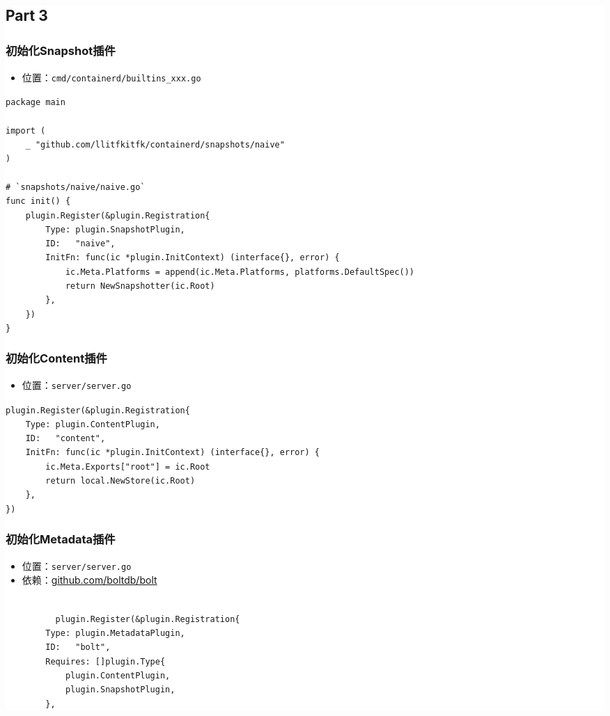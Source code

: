 ## Part 3

### 初始化Snapshot插件

* 位置：`cmd/containerd/builtins_xxx.go`

```
package main

import (
	_ "github.com/llitfkitfk/containerd/snapshots/naive"
)

# `snapshots/naive/naive.go`
func init() {
	plugin.Register(&plugin.Registration{
		Type: plugin.SnapshotPlugin,
		ID:   "naive",
		InitFn: func(ic *plugin.InitContext) (interface{}, error) {
			ic.Meta.Platforms = append(ic.Meta.Platforms, platforms.DefaultSpec())
			return NewSnapshotter(ic.Root)
		},
	})
}
```

### 初始化Content插件

* 位置：`server/server.go`

```
plugin.Register(&plugin.Registration{
	Type: plugin.ContentPlugin,
	ID:   "content",
	InitFn: func(ic *plugin.InitContext) (interface{}, error) {
		ic.Meta.Exports["root"] = ic.Root
		return local.NewStore(ic.Root)
	},
})

```
### 初始化Metadata插件

* 位置：`server/server.go`
* 依赖：[github.com/boltdb/bolt](https://github.com/boltdb/bolt)

```

          plugin.Register(&plugin.Registration{
		Type: plugin.MetadataPlugin,
		ID:   "bolt",
		Requires: []plugin.Type{
			plugin.ContentPlugin,
			plugin.SnapshotPlugin,
		},
```
